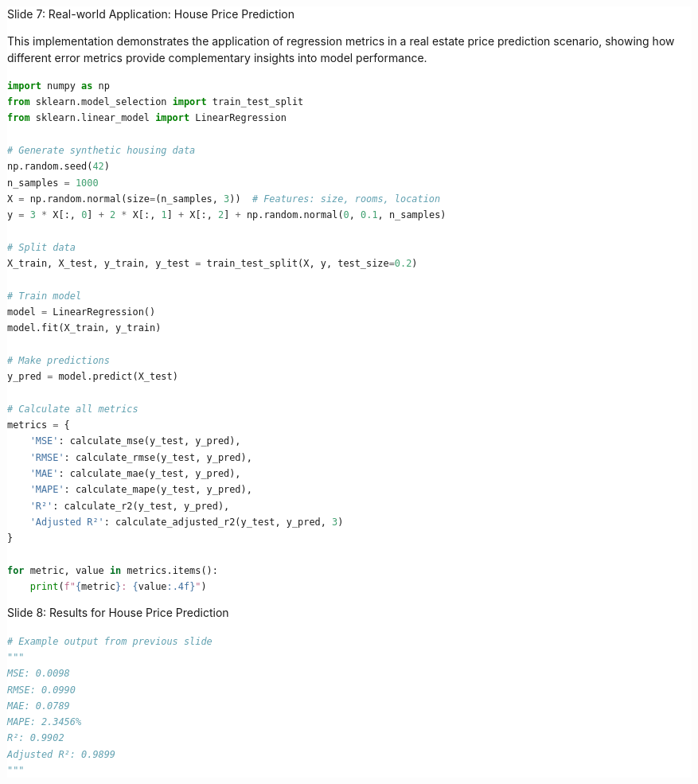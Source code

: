 Slide 7: Real-world Application: House Price Prediction

This implementation demonstrates the application of regression metrics in a real estate price prediction scenario, showing how different error metrics provide complementary insights into model performance.

```python
import numpy as np
from sklearn.model_selection import train_test_split
from sklearn.linear_model import LinearRegression

# Generate synthetic housing data
np.random.seed(42)
n_samples = 1000
X = np.random.normal(size=(n_samples, 3))  # Features: size, rooms, location
y = 3 * X[:, 0] + 2 * X[:, 1] + X[:, 2] + np.random.normal(0, 0.1, n_samples)

# Split data
X_train, X_test, y_train, y_test = train_test_split(X, y, test_size=0.2)

# Train model
model = LinearRegression()
model.fit(X_train, y_train)

# Make predictions
y_pred = model.predict(X_test)

# Calculate all metrics
metrics = {
    'MSE': calculate_mse(y_test, y_pred),
    'RMSE': calculate_rmse(y_test, y_pred),
    'MAE': calculate_mae(y_test, y_pred),
    'MAPE': calculate_mape(y_test, y_pred),
    'R²': calculate_r2(y_test, y_pred),
    'Adjusted R²': calculate_adjusted_r2(y_test, y_pred, 3)
}

for metric, value in metrics.items():
    print(f"{metric}: {value:.4f}")
```

Slide 8: Results for House Price Prediction

```python
# Example output from previous slide
"""
MSE: 0.0098
RMSE: 0.0990
MAE: 0.0789
MAPE: 2.3456%
R²: 0.9902
Adjusted R²: 0.9899
"""
```
